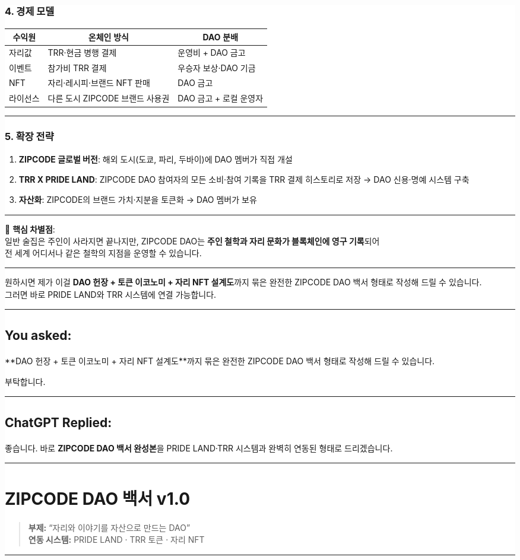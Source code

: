 ### 4\. 경제 모델

| 수익원 | 온체인 방식 | DAO 분배 |
| --- | --- | --- |
| 자리값 | TRR·현금 병행 결제 | 운영비 + DAO 금고 |
| 이벤트 | 참가비 TRR 결제 | 우승자 보상·DAO 기금 |
| NFT | 자리·레시피·브랜드 NFT 판매 | DAO 금고 |
| 라이선스 | 다른 도시 ZIPCODE 브랜드 사용권 | DAO 금고 + 로컬 운영자 |

* * *

### 5\. 확장 전략

1.  **ZIPCODE 글로벌 버전**: 해외 도시(도쿄, 파리, 두바이)에 DAO 멤버가 직접 개설
    
2.  **TRR X PRIDE LAND**: ZIPCODE DAO 참여자의 모든 소비·참여 기록을 TRR 결제 히스토리로 저장 → DAO 신용·명예 시스템 구축
    
3.  **자산화**: ZIPCODE의 브랜드 가치·지분을 토큰화 → DAO 멤버가 보유
    

* * *

📌 **핵심 차별점**:  
일반 술집은 주인이 사라지면 끝나지만, ZIPCODE DAO는 **주인 철학과 자리 문화가 블록체인에 영구 기록**되어  
전 세계 어디서나 같은 철학의 지점을 운영할 수 있습니다.

* * *

원하시면 제가 이걸 **DAO 헌장 + 토큰 이코노미 + 자리 NFT 설계도**까지 묶은 완전한 ZIPCODE DAO 백서 형태로 작성해 드릴 수 있습니다.  
그러면 바로 PRIDE LAND와 TRR 시스템에 연결 가능합니다.

---

## You asked:

\*\*DAO 헌장 + 토큰 이코노미 + 자리 NFT 설계도\*\*까지 묶은 완전한 ZIPCODE DAO 백서 형태로 작성해 드릴 수 있습니다.

부탁합니다.

---

## ChatGPT Replied:

좋습니다. 바로 **ZIPCODE DAO 백서 완성본**을 PRIDE LAND·TRR 시스템과 완벽히 연동된 형태로 드리겠습니다.

* * *

**ZIPCODE DAO 백서 v1.0**
=======================

> **부제:** “자리와 이야기를 자산으로 만드는 DAO”  
> **연동 시스템:** PRIDE LAND · TRR 토큰 · 자리 NFT

* * *
